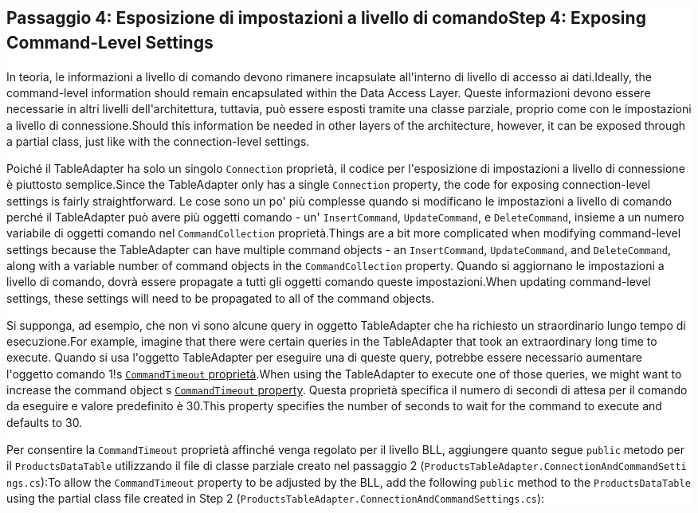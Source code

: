 ## <a name="step-4-exposing-command-level-settings"></a><span data-ttu-id="e69f6-199">Passaggio 4: Esposizione di impostazioni a livello di comando</span><span class="sxs-lookup"><span data-stu-id="e69f6-199">Step 4: Exposing Command-Level Settings</span></span>

<span data-ttu-id="e69f6-200">In teoria, le informazioni a livello di comando devono rimanere incapsulate all'interno di livello di accesso ai dati.</span><span class="sxs-lookup"><span data-stu-id="e69f6-200">Ideally, the command-level information should remain encapsulated within the Data Access Layer.</span></span> <span data-ttu-id="e69f6-201">Queste informazioni devono essere necessarie in altri livelli dell'architettura, tuttavia, può essere esposti tramite una classe parziale, proprio come con le impostazioni a livello di connessione.</span><span class="sxs-lookup"><span data-stu-id="e69f6-201">Should this information be needed in other layers of the architecture, however, it can be exposed through a partial class, just like with the connection-level settings.</span></span>

<span data-ttu-id="e69f6-202">Poiché il TableAdapter ha solo un singolo `Connection` proprietà, il codice per l'esposizione di impostazioni a livello di connessione è piuttosto semplice.</span><span class="sxs-lookup"><span data-stu-id="e69f6-202">Since the TableAdapter only has a single `Connection` property, the code for exposing connection-level settings is fairly straightforward.</span></span> <span data-ttu-id="e69f6-203">Le cose sono un po' più complesse quando si modificano le impostazioni a livello di comando perché il TableAdapter può avere più oggetti comando - un' `InsertCommand`, `UpdateCommand`, e `DeleteCommand`, insieme a un numero variabile di oggetti comando nel `CommandCollection` proprietà.</span><span class="sxs-lookup"><span data-stu-id="e69f6-203">Things are a bit more complicated when modifying command-level settings because the TableAdapter can have multiple command objects - an `InsertCommand`, `UpdateCommand`, and `DeleteCommand`, along with a variable number of command objects in the `CommandCollection` property.</span></span> <span data-ttu-id="e69f6-204">Quando si aggiornano le impostazioni a livello di comando, dovrà essere propagate a tutti gli oggetti comando queste impostazioni.</span><span class="sxs-lookup"><span data-stu-id="e69f6-204">When updating command-level settings, these settings will need to be propagated to all of the command objects.</span></span>

<span data-ttu-id="e69f6-205">Si supponga, ad esempio, che non vi sono alcune query in oggetto TableAdapter che ha richiesto un straordinario lungo tempo di esecuzione.</span><span class="sxs-lookup"><span data-stu-id="e69f6-205">For example, imagine that there were certain queries in the TableAdapter that took an extraordinary long time to execute.</span></span> <span data-ttu-id="e69f6-206">Quando si usa l'oggetto TableAdapter per eseguire una di queste query, potrebbe essere necessario aumentare l'oggetto comando 1!s [ `CommandTimeout` proprietà](https://msdn.microsoft.com/library/system.data.sqlclient.sqlcommand.commandtimeout.aspx).</span><span class="sxs-lookup"><span data-stu-id="e69f6-206">When using the TableAdapter to execute one of those queries, we might want to increase the command object s [`CommandTimeout` property](https://msdn.microsoft.com/library/system.data.sqlclient.sqlcommand.commandtimeout.aspx).</span></span> <span data-ttu-id="e69f6-207">Questa proprietà specifica il numero di secondi di attesa per il comando da eseguire e valore predefinito è 30.</span><span class="sxs-lookup"><span data-stu-id="e69f6-207">This property specifies the number of seconds to wait for the command to execute and defaults to 30.</span></span>

<span data-ttu-id="e69f6-208">Per consentire la `CommandTimeout` proprietà affinché venga regolato per il livello BLL, aggiungere quanto segue `public` metodo per il `ProductsDataTable` utilizzando il file di classe parziale creato nel passaggio 2 (`ProductsTableAdapter.ConnectionAndCommandSettings.cs`):</span><span class="sxs-lookup"><span data-stu-id="e69f6-208">To allow the `CommandTimeout` property to be adjusted by the BLL, add the following `public` method to the `ProductsDataTable` using the partial class file created in Step 2 (`ProductsTableAdapter.ConnectionAndCommandSettings.cs`):</span></span>
